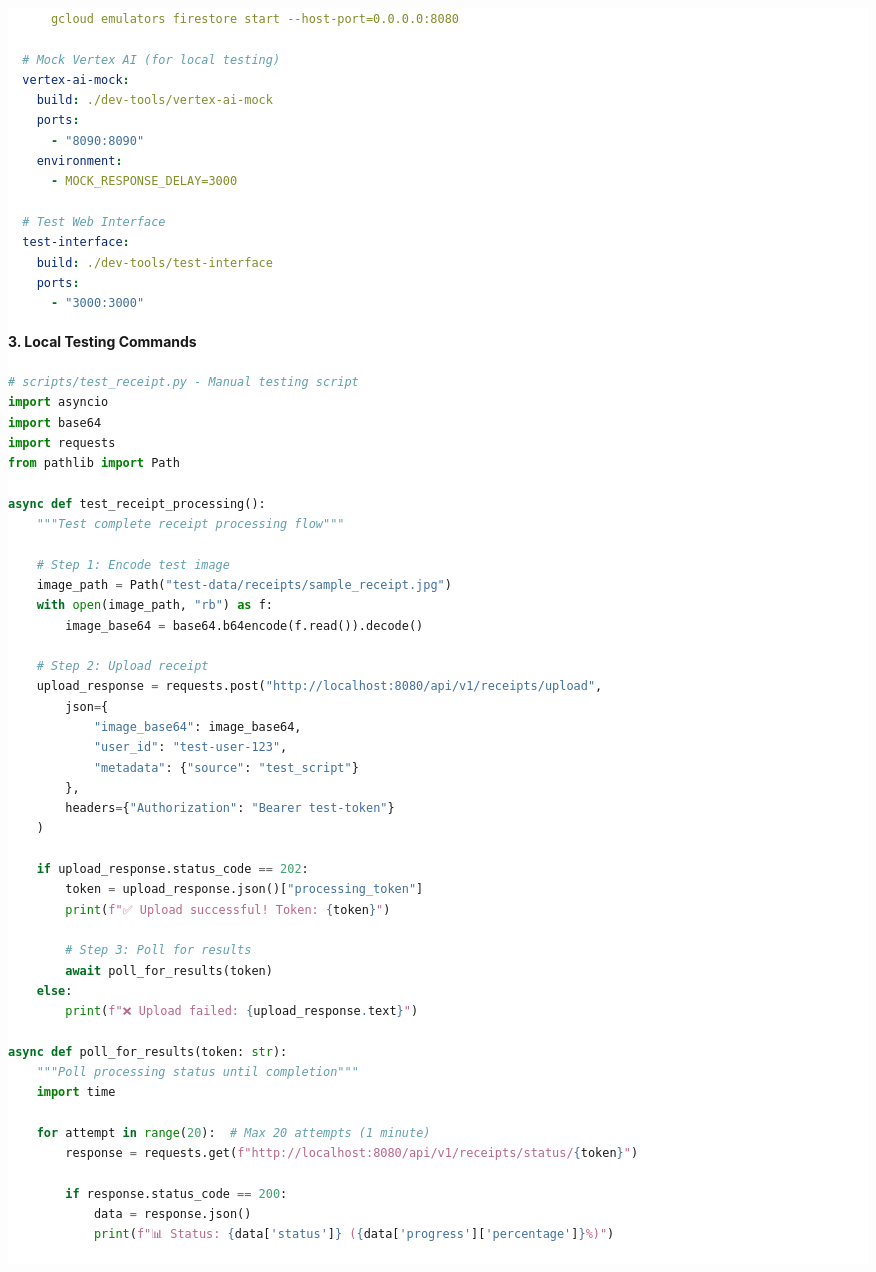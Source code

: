 ```yaml
      gcloud emulators firestore start --host-port=0.0.0.0:8080

  # Mock Vertex AI (for local testing)
  vertex-ai-mock:
    build: ./dev-tools/vertex-ai-mock
    ports:
      - "8090:8090"
    environment:
      - MOCK_RESPONSE_DELAY=3000

  # Test Web Interface
  test-interface:
    build: ./dev-tools/test-interface
    ports:
      - "3000:3000"
```

#### **3. Local Testing Commands**

```python
# scripts/test_receipt.py - Manual testing script
import asyncio
import base64
import requests
from pathlib import Path

async def test_receipt_processing():
    """Test complete receipt processing flow"""
    
    # Step 1: Encode test image
    image_path = Path("test-data/receipts/sample_receipt.jpg")
    with open(image_path, "rb") as f:
        image_base64 = base64.b64encode(f.read()).decode()
    
    # Step 2: Upload receipt
    upload_response = requests.post("http://localhost:8080/api/v1/receipts/upload",
        json={
            "image_base64": image_base64,
            "user_id": "test-user-123",
            "metadata": {"source": "test_script"}
        },
        headers={"Authorization": "Bearer test-token"}
    )
    
    if upload_response.status_code == 202:
        token = upload_response.json()["processing_token"]
        print(f"✅ Upload successful! Token: {token}")
        
        # Step 3: Poll for results
        await poll_for_results(token)
    else:
        print(f"❌ Upload failed: {upload_response.text}")

async def poll_for_results(token: str):
    """Poll processing status until completion"""
    import time
    
    for attempt in range(20):  # Max 20 attempts (1 minute)
        response = requests.get(f"http://localhost:8080/api/v1/receipts/status/{token}")
        
        if response.status_code == 200:
            data = response.json()
            print(f"📊 Status: {data['status']} ({data['progress']['percentage']}%)")
            
```